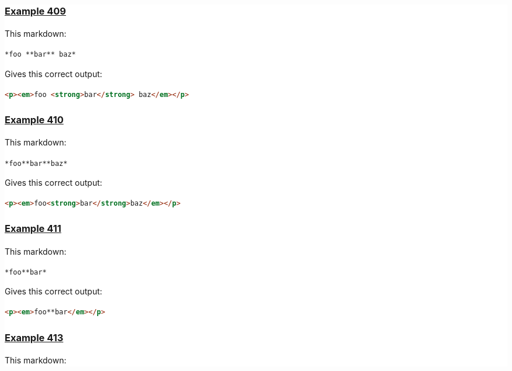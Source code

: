 ### [Example 409](https://spec.commonmark.org/0.29/#example-409)

This markdown:


```markdown
*foo **bar** baz*

```

Gives this correct output:


```html
<p><em>foo <strong>bar</strong> baz</em></p>

```

### [Example 410](https://spec.commonmark.org/0.29/#example-410)

This markdown:


```markdown
*foo**bar**baz*

```

Gives this correct output:


```html
<p><em>foo<strong>bar</strong>baz</em></p>

```

### [Example 411](https://spec.commonmark.org/0.29/#example-411)

This markdown:


```markdown
*foo**bar*

```

Gives this correct output:


```html
<p><em>foo**bar</em></p>

```

### [Example 413](https://spec.commonmark.org/0.29/#example-413)

This markdown:
